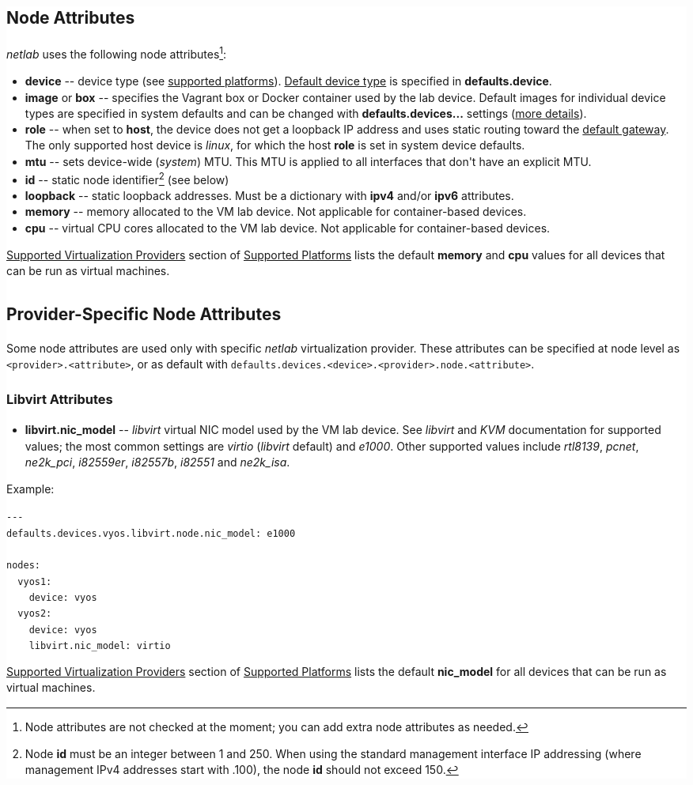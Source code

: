 ## Node Attributes

*netlab* uses the following node attributes[^NC]:

[^NC]: Node attributes are not checked at the moment; you can add extra node attributes as needed.

* **device** -- device type (see [supported platforms](platforms.md)). [Default device type](default-device-type) is specified in **defaults.device**.
* **image** or **box** -- specifies the Vagrant box or Docker container used by the lab device. Default images for individual device types are specified in system defaults and can be changed with **defaults.devices...** settings ([more details](default-device-image)).
* **role** -- when set to **host**, the device does not get a loopback IP address and uses static routing toward the [default gateway](links.md#hosts-and-default-gateways). The only supported host device is *linux*, for which the host **role** is set in system device defaults.
* **mtu** -- sets device-wide (*system*) MTU. This MTU is applied to all interfaces that don't have an explicit MTU.
* **id** -- static node identifier[^id] (see below)
* **loopback** -- static loopback addresses. Must be a dictionary with **ipv4** and/or **ipv6** attributes.
* **memory** -- memory allocated to the VM lab device. Not applicable for container-based devices.
* **cpu** -- virtual CPU cores allocated to the VM lab device. Not applicable for container-based devices.

[Supported Virtualization Providers](platforms.md#supported-virtualization-providers) section of [Supported Platforms](platforms.md) lists the default **memory** and **cpu** values for all devices that can be run as virtual machines.

## Provider-Specific Node Attributes

Some node attributes are used only with specific *netlab* virtualization provider. These attributes can be specified at node level as `<provider>.<attribute>`, or as default with `defaults.devices.<device>.<provider>.node.<attribute>`.

### Libvirt Attributes

* **libvirt.nic_model** -- *libvirt* virtual NIC model used by the VM lab device. See *libvirt* and *KVM* documentation for supported values; the most common settings are *virtio* (*libvirt* default) and *e1000*. Other supported values include *rtl8139*, *pcnet*, *ne2k_pci*, *i82559er*, *i82557b*, *i82551* and *ne2k_isa*.

Example:
```
---
defaults.devices.vyos.libvirt.node.nic_model: e1000

nodes:
  vyos1:
    device: vyos
  vyos2:
    device: vyos
    libvirt.nic_model: virtio
```

[Supported Virtualization Providers](platforms.md#supported-virtualization-providers) section of [Supported Platforms](platforms.md) lists the default **nic_model** for all devices that can be run as virtual machines.


[^id]: Node **id** must be an integer between 1 and 250. When using the standard management interface IP addressing (where management IPv4 addresses start with .100), the node **id** should not exceed 150.
[^HOST]: Identified by **role: host** attribute
[^IDLIST]: Python 3.7 and later retains the order of elements within a dictionary. Node IDs are thus assigned to devices in the order you used in YAML topology file. Node IDs might change sporadically if you use older Python versions; in that case, use  one of the list formats of the **nodes** element.